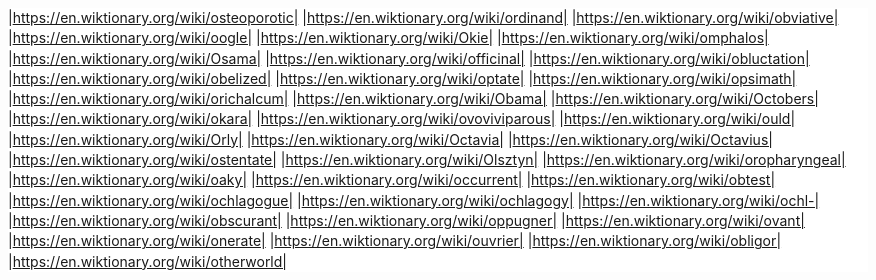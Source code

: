 |https://en.wiktionary.org/wiki/osteoporotic|
|https://en.wiktionary.org/wiki/ordinand|
|https://en.wiktionary.org/wiki/obviative|
|https://en.wiktionary.org/wiki/oogle|
|https://en.wiktionary.org/wiki/Okie|
|https://en.wiktionary.org/wiki/omphalos|
|https://en.wiktionary.org/wiki/Osama|
|https://en.wiktionary.org/wiki/officinal|
|https://en.wiktionary.org/wiki/obluctation|
|https://en.wiktionary.org/wiki/obelized|
|https://en.wiktionary.org/wiki/optate|
|https://en.wiktionary.org/wiki/opsimath|
|https://en.wiktionary.org/wiki/orichalcum|
|https://en.wiktionary.org/wiki/Obama|
|https://en.wiktionary.org/wiki/Octobers|
|https://en.wiktionary.org/wiki/okara|
|https://en.wiktionary.org/wiki/ovoviviparous|
|https://en.wiktionary.org/wiki/ould|
|https://en.wiktionary.org/wiki/Orly|
|https://en.wiktionary.org/wiki/Octavia|
|https://en.wiktionary.org/wiki/Octavius|
|https://en.wiktionary.org/wiki/ostentate|
|https://en.wiktionary.org/wiki/Olsztyn|
|https://en.wiktionary.org/wiki/oropharyngeal|
|https://en.wiktionary.org/wiki/oaky|
|https://en.wiktionary.org/wiki/occurrent|
|https://en.wiktionary.org/wiki/obtest|
|https://en.wiktionary.org/wiki/ochlagogue|
|https://en.wiktionary.org/wiki/ochlagogy|
|https://en.wiktionary.org/wiki/ochl-|
|https://en.wiktionary.org/wiki/obscurant|
|https://en.wiktionary.org/wiki/oppugner|
|https://en.wiktionary.org/wiki/ovant|
|https://en.wiktionary.org/wiki/onerate|
|https://en.wiktionary.org/wiki/ouvrier|
|https://en.wiktionary.org/wiki/obligor|
|https://en.wiktionary.org/wiki/otherworld|
